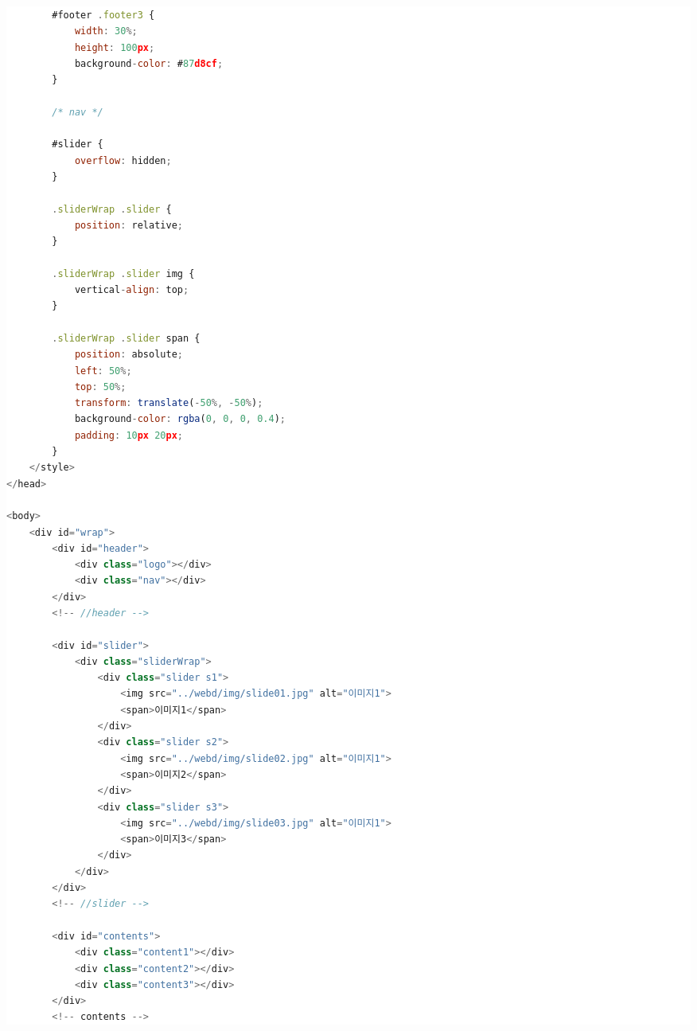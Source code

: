 ```javascript
        #footer .footer3 {
            width: 30%;
            height: 100px;
            background-color: #87d8cf;
        }

        /* nav */

        #slider {
            overflow: hidden;
        }

        .sliderWrap .slider {
            position: relative;
        }

        .sliderWrap .slider img {
            vertical-align: top;
        }

        .sliderWrap .slider span {
            position: absolute;
            left: 50%;
            top: 50%;
            transform: translate(-50%, -50%);
            background-color: rgba(0, 0, 0, 0.4);
            padding: 10px 20px;
        }
    </style>
</head>

<body>
    <div id="wrap">
        <div id="header">
            <div class="logo"></div>
            <div class="nav"></div>
        </div>
        <!-- //header -->

        <div id="slider">
            <div class="sliderWrap">
                <div class="slider s1">
                    <img src="../webd/img/slide01.jpg" alt="이미지1">
                    <span>이미지1</span>
                </div>
                <div class="slider s2">
                    <img src="../webd/img/slide02.jpg" alt="이미지1">
                    <span>이미지2</span>
                </div>
                <div class="slider s3">
                    <img src="../webd/img/slide03.jpg" alt="이미지1">
                    <span>이미지3</span>
                </div>
            </div>
        </div>
        <!-- //slider -->

        <div id="contents">
            <div class="content1"></div>
            <div class="content2"></div>
            <div class="content3"></div>
        </div>
        <!-- contents -->
```